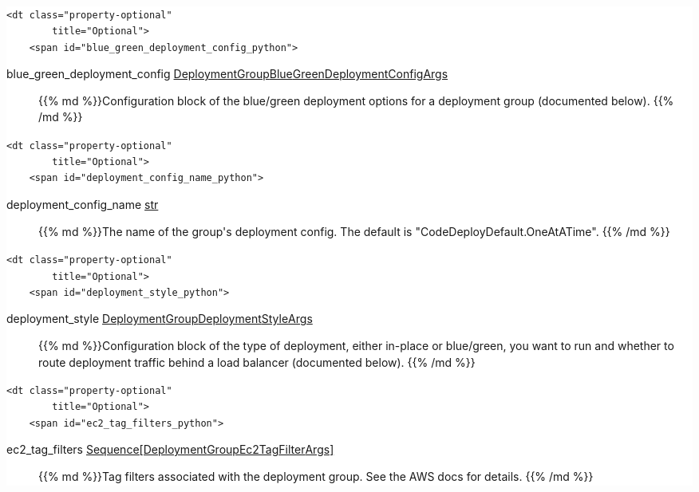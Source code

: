     <dt class="property-optional"
            title="Optional">
        <span id="blue_green_deployment_config_python">
<a href="#blue_green_deployment_config_python" style="color: inherit; text-decoration: inherit;">blue_<wbr>green_<wbr>deployment_<wbr>config</a>
</span> 
        <span class="property-indicator"></span>
        <span class="property-type"><a href="#deploymentgroupbluegreendeploymentconfig">Deployment<wbr>Group<wbr>Blue<wbr>Green<wbr>Deployment<wbr>Config<wbr>Args</a></span>
    </dt>
    <dd>{{% md %}}Configuration block of the blue/green deployment options for a deployment group (documented below).
{{% /md %}}</dd>

    <dt class="property-optional"
            title="Optional">
        <span id="deployment_config_name_python">
<a href="#deployment_config_name_python" style="color: inherit; text-decoration: inherit;">deployment_<wbr>config_<wbr>name</a>
</span> 
        <span class="property-indicator"></span>
        <span class="property-type"><a href="https://docs.python.org/3/library/stdtypes.html">str</a></span>
    </dt>
    <dd>{{% md %}}The name of the group's deployment config. The default is "CodeDeployDefault.OneAtATime".
{{% /md %}}</dd>

    <dt class="property-optional"
            title="Optional">
        <span id="deployment_style_python">
<a href="#deployment_style_python" style="color: inherit; text-decoration: inherit;">deployment_<wbr>style</a>
</span> 
        <span class="property-indicator"></span>
        <span class="property-type"><a href="#deploymentgroupdeploymentstyle">Deployment<wbr>Group<wbr>Deployment<wbr>Style<wbr>Args</a></span>
    </dt>
    <dd>{{% md %}}Configuration block of the type of deployment, either in-place or blue/green, you want to run and whether to route deployment traffic behind a load balancer (documented below).
{{% /md %}}</dd>

    <dt class="property-optional"
            title="Optional">
        <span id="ec2_tag_filters_python">
<a href="#ec2_tag_filters_python" style="color: inherit; text-decoration: inherit;">ec2_<wbr>tag_<wbr>filters</a>
</span> 
        <span class="property-indicator"></span>
        <span class="property-type"><a href="#deploymentgroupec2tagfilter">Sequence[Deployment<wbr>Group<wbr>Ec2Tag<wbr>Filter<wbr>Args]</a></span>
    </dt>
    <dd>{{% md %}}Tag filters associated with the deployment group. See the AWS docs for details.
{{% /md %}}</dd>
